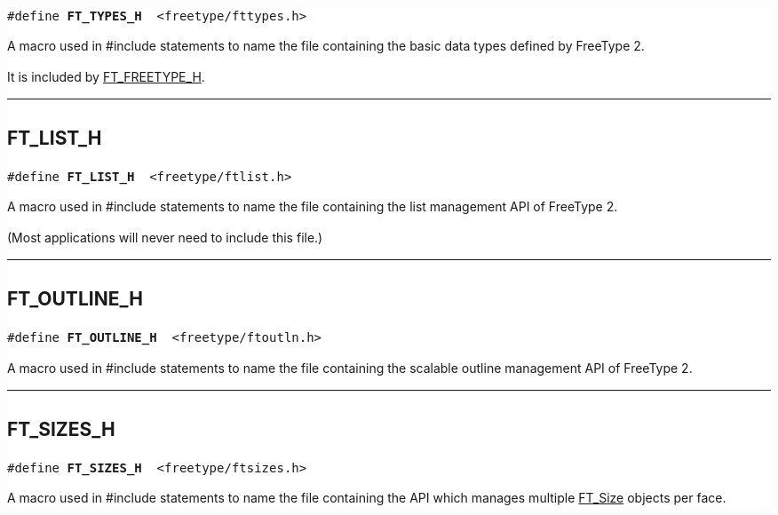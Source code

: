 
<div class = "codehilite">
<pre>
#<span class="keyword">define</span> <b>FT_TYPES_H</b>  &lt;freetype/fttypes.h&gt;
</pre>
</div>


A macro used in #include statements to name the file containing the basic data types defined by FreeType&nbsp;2.

It is included by <a href="../ft2-header_file_macros/#ft_freetype_h">FT_FREETYPE_H</a>.

<hr />

## FT_LIST_H


<div class = "codehilite">
<pre>
#<span class="keyword">define</span> <b>FT_LIST_H</b>  &lt;freetype/ftlist.h&gt;
</pre>
</div>


A macro used in #include statements to name the file containing the list management API of FreeType&nbsp;2.

(Most applications will never need to include this file.)

<hr />

## FT_OUTLINE_H


<div class = "codehilite">
<pre>
#<span class="keyword">define</span> <b>FT_OUTLINE_H</b>  &lt;freetype/ftoutln.h&gt;
</pre>
</div>


A macro used in #include statements to name the file containing the scalable outline management API of FreeType&nbsp;2.

<hr />

## FT_SIZES_H


<div class = "codehilite">
<pre>
#<span class="keyword">define</span> <b>FT_SIZES_H</b>  &lt;freetype/ftsizes.h&gt;
</pre>
</div>


A macro used in #include statements to name the file containing the API which manages multiple <a href="../ft2-base_interface/#ft_size">FT_Size</a> objects per face.
